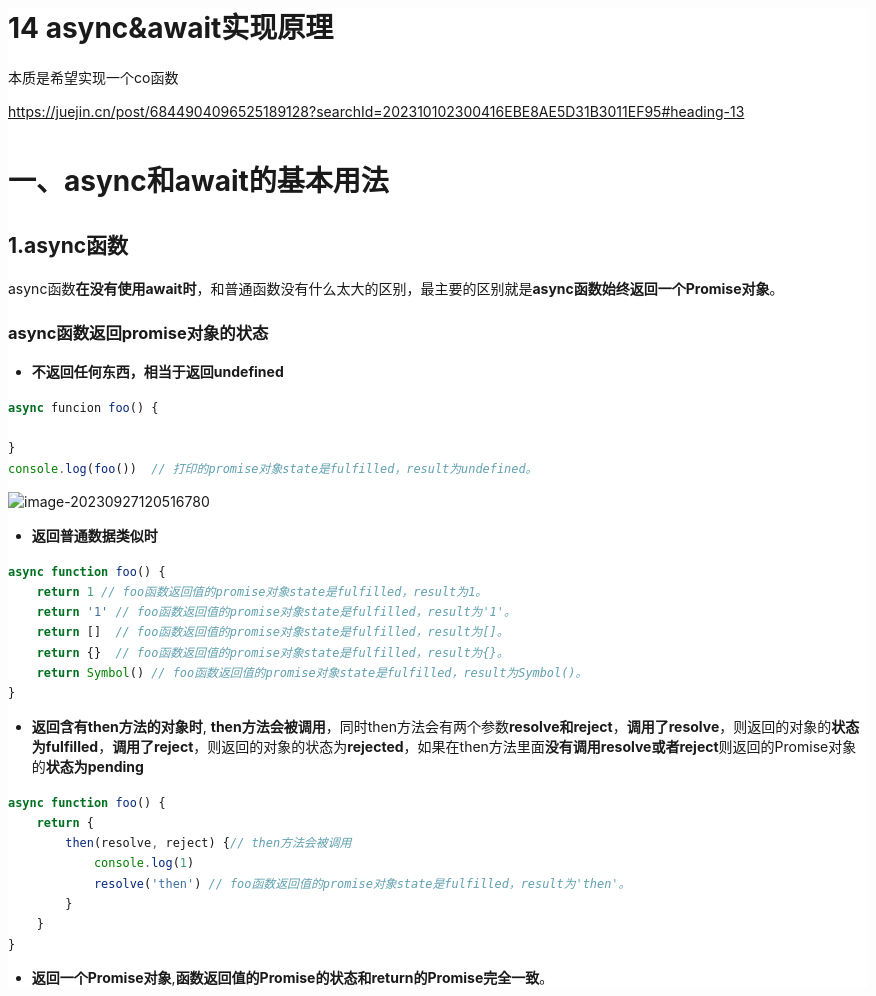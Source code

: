 # 14 async&await实现原理

本质是希望实现一个co函数

https://juejin.cn/post/6844904096525189128?searchId=202310102300416EBE8AE5D31B3011EF95#heading-13

# 一、async和await的基本用法

## 1.async函数

async函数**在没有使用await时**，和普通函数没有什么太大的区别，最主要的区别就是**async函数始终返回一个Promise对象**。

### async函数返回promise对象的状态

- **不返回任何东西，相当于返回undefined**

```js
async funcion foo() {
    
}
console.log(foo())  // 打印的promise对象state是fulfilled，result为undefined。
```

![image-20230927120516780](https://cdn.jsdelivr.net/gh/zhuling904/DrawingBed/img/image-20230927120516780.png)

- **返回普通数据类似时**

```js
async function foo() {
    return 1 // foo函数返回值的promise对象state是fulfilled，result为1。
    return '1' // foo函数返回值的promise对象state是fulfilled，result为'1'。
    return []  // foo函数返回值的promise对象state是fulfilled，result为[]。
    return {}  // foo函数返回值的promise对象state是fulfilled，result为{}。
    return Symbol() // foo函数返回值的promise对象state是fulfilled，result为Symbol()。
}
```

+ **返回含有then方法的对象时**, **then方法会被调用**，同时then方法会有两个参数**resolve和reject**，**调用了resolve**，则返回的对象的**状态为fulfilled**，**调用了reject**，则返回的对象的状态为**rejected**，如果在then方法里面**没有调用resolve或者reject**则返回的Promise对象的**状态为pending**

```js
async function foo() {
    return {
        then(resolve, reject) {// then方法会被调用
            console.log(1) 
            resolve('then') // foo函数返回值的promise对象state是fulfilled，result为'then'。
        }
    }
}
```

- **返回一个Promise对象**,**函数返回值的Promise的状态和return的Promise完全一致**。
